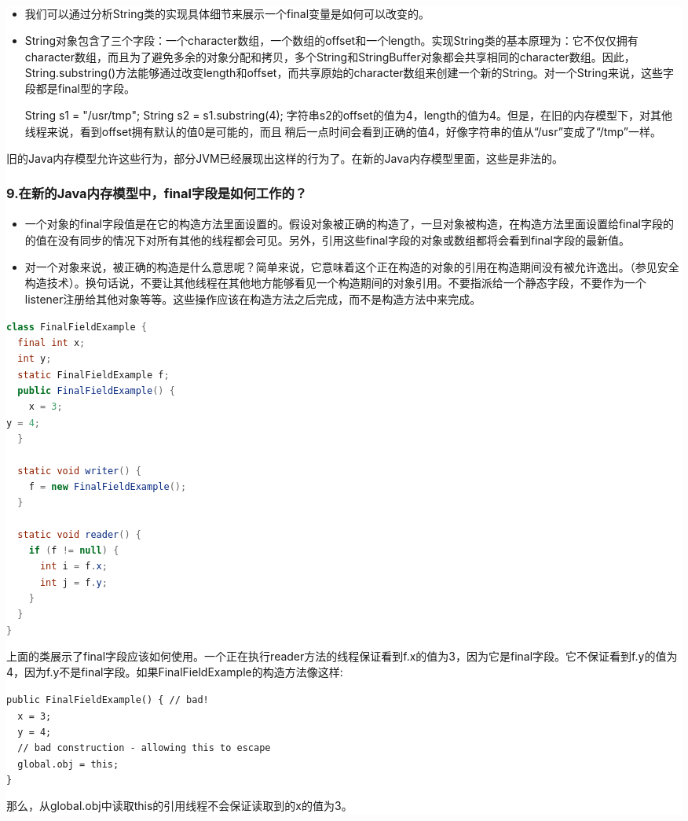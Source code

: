 * 我们可以通过分析String类的实现具体细节来展示一个final变量是如何可以改变的。

* String对象包含了三个字段：一个character数组，一个数组的offset和一个length。实现String类的基本原理为：它不仅仅拥有character数组，而且为了避免多余的对象分配和拷贝，多个String和StringBuffer对象都会共享相同的character数组。因此，String.substring()方法能够通过改变length和offset，而共享原始的character数组来创建一个新的String。对一个String来说，这些字段都是final型的字段。

	String s1 = "/usr/tmp";
	String s2 = s1.substring(4); 
	字符串s2的offset的值为4，length的值为4。但是，在旧的内存模型下，对其他线程来说，看到offset拥有默认的值0是可能的，而且
	稍后一点时间会看到正确的值4，好像字符串的值从“/usr”变成了“/tmp”一样。
	
旧的Java内存模型允许这些行为，部分JVM已经展现出这样的行为了。在新的Java内存模型里面，这些是非法的。

### 9.在新的Java内存模型中，final字段是如何工作的？

* 一个对象的final字段值是在它的构造方法里面设置的。假设对象被正确的构造了，一旦对象被构造，在构造方法里面设置给final字段的的值在没有同步的情况下对所有其他的线程都会可见。另外，引用这些final字段的对象或数组都将会看到final字段的最新值。

* 对一个对象来说，被正确的构造是什么意思呢？简单来说，它意味着这个正在构造的对象的引用在构造期间没有被允许逸出。（参见安全构造技术）。换句话说，不要让其他线程在其他地方能够看见一个构造期间的对象引用。不要指派给一个静态字段，不要作为一个listener注册给其他对象等等。这些操作应该在构造方法之后完成，而不是构造方法中来完成。
	
```java
class FinalFieldExample {
  final int x;
  int y;
  static FinalFieldExample f;
  public FinalFieldExample() {
    x = 3;
y = 4;
  }

  static void writer() {
    f = new FinalFieldExample();
  }

  static void reader() {
    if (f != null) {
      int i = f.x;
      int j = f.y;
    }
  }
}
```
	
上面的类展示了final字段应该如何使用。一个正在执行reader方法的线程保证看到f.x的值为3，因为它是final字段。它不保证看到f.y的值为4，因为f.y不是final字段。如果FinalFieldExample的构造方法像这样:

	public FinalFieldExample() { // bad!
	  x = 3;
	  y = 4;
	  // bad construction - allowing this to escape
	  global.obj = this;
	}

那么，从global.obj中读取this的引用线程不会保证读取到的x的值为3。
